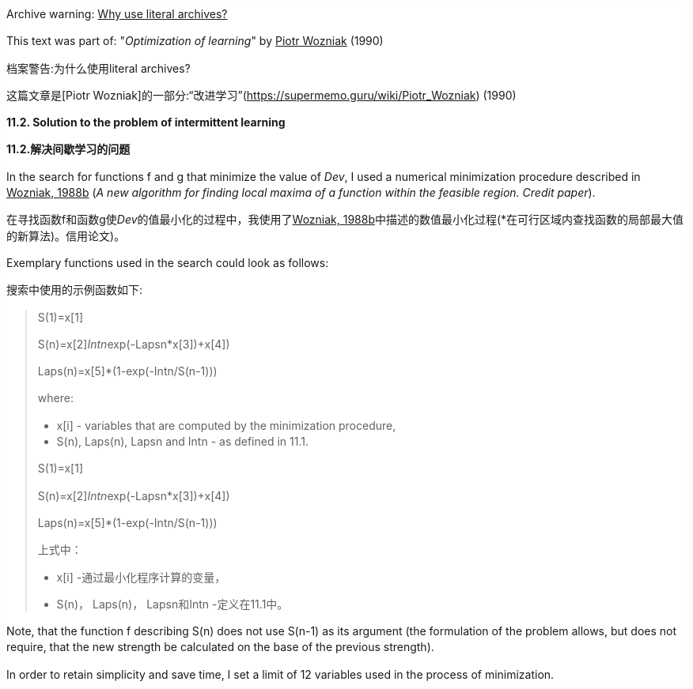 Archive warning: [Why use literal archives?](https://supermemo.guru/wiki/Why_use_literal_archives%3F)

This text was part of: "*Optimization of learning*" by [Piotr Wozniak](https://supermemo.guru/wiki/Piotr_Wozniak) (1990)

档案警告:为什么使用literal archives?

这篇文章是[Piotr Wozniak]的一部分:“改进学习”(https://supermemo.guru/wiki/Piotr_Wozniak) (1990)

**11.2. Solution to the problem of intermittent learning**

**11.2.解决间歇学习的问题**

In the search for functions f and g that minimize the value of *Dev*, I used a numerical minimization procedure described in [Wozniak, 1988b](https://supermemo.guru/wiki/Optimization_of_learning_(1990):_References) (*A new algorithm for finding local maxima of a function within the feasible region. Credit paper*).

在寻找函数f和函数g使*Dev*的值最小化的过程中，我使用了[Wozniak, 1988b](https://supermemo.guru/wiki/Optimization_of_learning_(1990):_References)中描述的数值最小化过程(*在可行区域内查找函数的局部最大值的新算法)。信用论文)。

Exemplary functions used in the search could look as follows:

搜索中使用的示例函数如下:

> S(1)=x[1]
>
> S(n)=x[2]*Intn*exp(-Lapsn*x[3])+x[4])
>
> Laps(n)=x[5]*(1-exp(-Intn/S(n-1)))
>
>
> where:
>
> - x[i] - variables that are computed by the minimization procedure,
> - S(n), Laps(n), Lapsn and Intn - as defined in 11.1.
>
> S(1)=x[1]
>
> S(n)=x[2]*Intn*exp(-Lapsn*x[3])+x[4])
>
> Laps(n)=x[5]*(1-exp(-Intn/S(n-1)))
>
> 上式中：
>
> - x[i] -通过最小化程序计算的变量，
>
> - S(n)， Laps(n)， Lapsn和Intn -定义在11.1中。
>

Note, that the function f describing S(n) does not use S(n-1) as its argument (the formulation of the problem allows, but does not require, that the new strength be calculated on the base of the previous strength).

In order to retain simplicity and save time, I set a limit of 12 variables used in the process of minimization.
